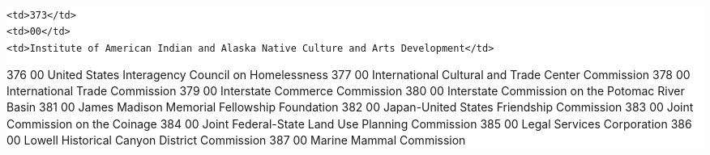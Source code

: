     <td>373</td>
    <td>00</td>
    <td>Institute of American Indian and Alaska Native Culture and Arts Development</td>
  </tr>
  <tr>
    <td>376</td>
    <td>00</td>
    <td>United States Interagency Council on Homelessness</td>
  </tr>
  <tr>
    <td>377</td>
    <td>00</td>
    <td>International Cultural and Trade Center Commission</td>
  </tr>
  <tr>
    <td>378</td>
    <td>00</td>
    <td>International Trade Commission</td>
  </tr>
  <tr>
    <td>379</td>
    <td>00</td>
    <td>Interstate Commerce Commission</td>
  </tr>
  <tr>
    <td>380</td>
    <td>00</td>
    <td>Interstate Commission on the Potomac River Basin</td>
  </tr>
  <tr>
    <td>381</td>
    <td>00</td>
    <td>James Madison Memorial Fellowship Foundation</td>
  </tr>
  <tr>
    <td>382</td>
    <td>00</td>
    <td>Japan-United States Friendship Commission</td>
  </tr>
  <tr>
    <td>383</td>
    <td>00</td>
    <td>Joint Commission on the Coinage</td>
  </tr>
  <tr>
    <td>384</td>
    <td>00</td>
    <td>Joint Federal-State Land Use Planning Commission</td>
  </tr>
  <tr>
    <td>385</td>
    <td>00</td>
    <td>Legal Services Corporation</td>
  </tr>
  <tr>
    <td>386</td>
    <td>00</td>
    <td>Lowell Historical Canyon District Commission</td>
  </tr>
  <tr>
    <td>387</td>
    <td>00</td>
    <td>Marine Mammal Commission</td>
  </tr>